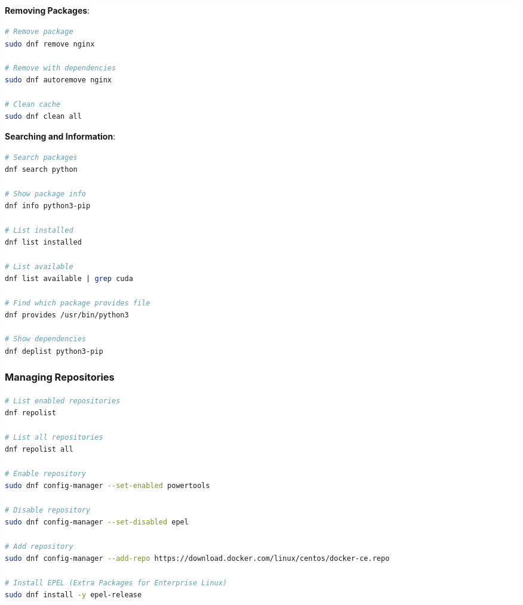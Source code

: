 **Removing Packages**:
```bash
# Remove package
sudo dnf remove nginx

# Remove with dependencies
sudo dnf autoremove nginx

# Clean cache
sudo dnf clean all
```

**Searching and Information**:
```bash
# Search packages
dnf search python

# Show package info
dnf info python3-pip

# List installed
dnf list installed

# List available
dnf list available | grep cuda

# Find which package provides file
dnf provides /usr/bin/python3

# Show dependencies
dnf deplist python3-pip
```

### Managing Repositories

```bash
# List enabled repositories
dnf repolist

# List all repositories
dnf repolist all

# Enable repository
sudo dnf config-manager --set-enabled powertools

# Disable repository
sudo dnf config-manager --set-disabled epel

# Add repository
sudo dnf config-manager --add-repo https://download.docker.com/linux/centos/docker-ce.repo

# Install EPEL (Extra Packages for Enterprise Linux)
sudo dnf install -y epel-release
```
